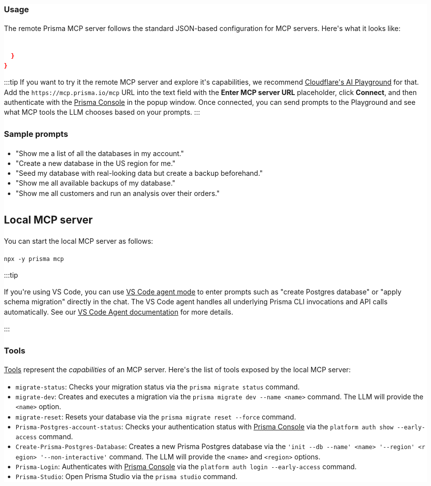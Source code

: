 ### Usage

The remote Prisma MCP server follows the standard JSON-based configuration for MCP servers. Here's what it looks like:

```json

  }
}
```

:::tip
If you want to try it the remote MCP server and explore it's capabilities, we recommend [Cloudflare's AI Playground](https://playground.ai.cloudflare.com/) for that. Add the `https://mcp.prisma.io/mcp` URL into the text field with the **Enter MCP server URL** placeholder, click **Connect**, and then authenticate with the [Prisma Console](https://console.prisma.io) in the popup window. Once connected, you can send prompts to the Playground and see what MCP tools the LLM chooses based on your prompts.
:::

### Sample prompts

- "Show me a list of all the databases in my account."
- "Create a new database in the US region for me."
- "Seed my database with real-looking data but create a backup beforehand."
- "Show me all available backups of my database."
- "Show me all customers and run an analysis over their orders."

## Local MCP server

You can start the local MCP server as follows:

```terminal
npx -y prisma mcp
```

:::tip

If you're using VS Code, you can use [VS Code agent mode](https://code.visualstudio.com/docs/copilot/chat/chat-agent-mode) to enter prompts such as "create Postgres database" or "apply schema migration" directly in the chat. The VS Code agent handles all underlying Prisma CLI invocations and API calls automatically. See our [VS Code Agent documentation](/postgres/integrations/vscode#agent-mode) for more details.

:::

### Tools

[Tools](https://modelcontextprotocol.io/docs/concepts/tools) represent the _capabilities_ of an MCP server. Here's the list of tools exposed by the local MCP server:

- `migrate-status`: Checks your migration status via the `prisma migrate status` command.
- `migrate-dev`: Creates and executes a migration via the `prisma migrate dev --name <name>` command. The LLM will provide the `<name>` option.
- `migrate-reset`: Resets your database via the `prisma migrate reset --force` command.
- `Prisma-Postgres-account-status`: Checks your authentication status with [Prisma Console](https://console.prisma.io) via the `platform auth show --early-access` command.
- `Create-Prisma-Postgres-Database`: Creates a new Prisma Postgres database via the `'init --db --name' <name> '--region' <region> '--non-interactive'` command. The LLM will provide the `<name>` and `<region>` options.
- `Prisma-Login`: Authenticates with [Prisma Console](https://console.prisma.io) via the `platform auth login --early-access` command.
- `Prisma-Studio`: Open Prisma Studio via the `prisma studio` command.
